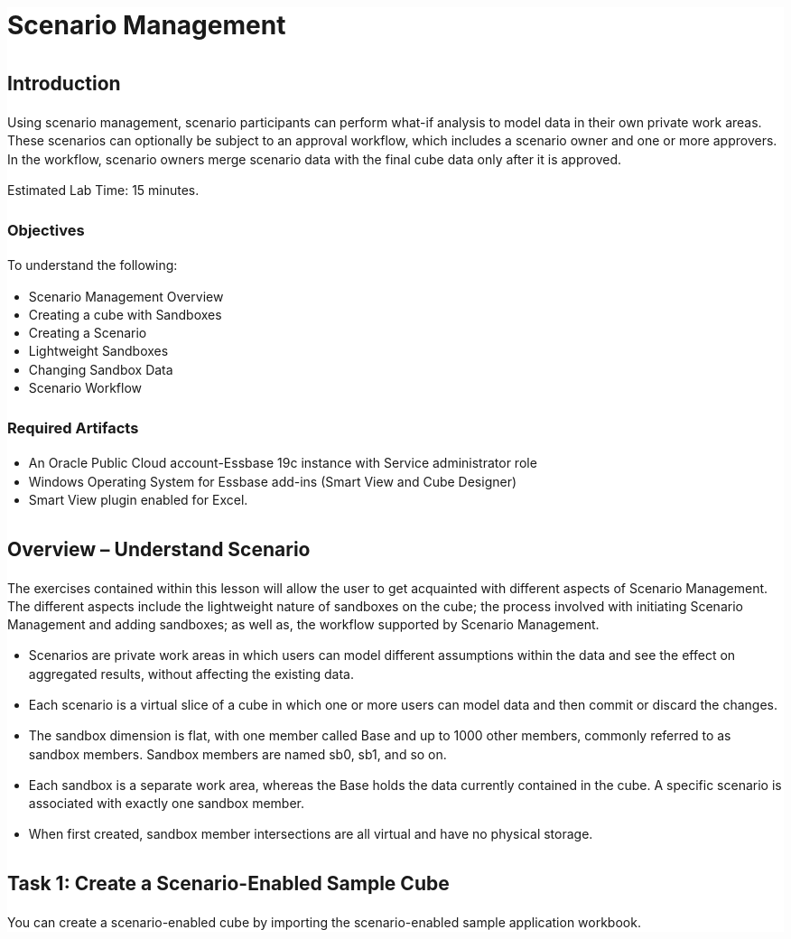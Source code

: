 # Scenario Management

## Introduction

Using scenario management, scenario participants can perform what-if analysis to model data in their own private work areas. These scenarios can optionally be subject to an approval workflow, which includes a scenario owner and one or more approvers. In the workflow, scenario owners merge scenario data with the final cube data only after it is approved.

Estimated Lab Time: 15 minutes.

### Objectives

To understand the following:

*	Scenario Management Overview
*	Creating a cube with Sandboxes
*	Creating a Scenario
*	Lightweight Sandboxes		
*	Changing Sandbox Data
*	Scenario Workflow

### Required Artifacts

* An Oracle Public Cloud account-Essbase 19c instance with Service administrator role
* Windows Operating System for Essbase add-ins (Smart View and Cube Designer)
* Smart View plugin enabled for Excel.

## Overview – Understand Scenario

The exercises contained within this lesson will allow the user to get acquainted with different aspects of Scenario Management.  The different aspects include the lightweight nature of sandboxes on the cube; the process involved with initiating Scenario Management and adding sandboxes; as well as, the workflow supported by Scenario Management.  

*	Scenarios are private work areas in which users can model different assumptions within the data and see the effect on aggregated results, without affecting the existing data.

*	Each scenario is a virtual slice of a cube in which one or more users can model data and then commit or discard the changes.

*	The sandbox dimension is flat, with one member called Base and up to 1000 other members, commonly referred to as sandbox members. Sandbox members are named sb0, sb1, and so on.

*	Each sandbox is a separate work area, whereas the Base holds the data currently contained in the cube. A specific scenario is associated with exactly one sandbox member.

*	When first created, sandbox member intersections are all virtual and have no physical storage.

## Task 1:	Create a Scenario-Enabled Sample Cube

You can create a scenario-enabled cube by importing the scenario-enabled sample application workbook.
